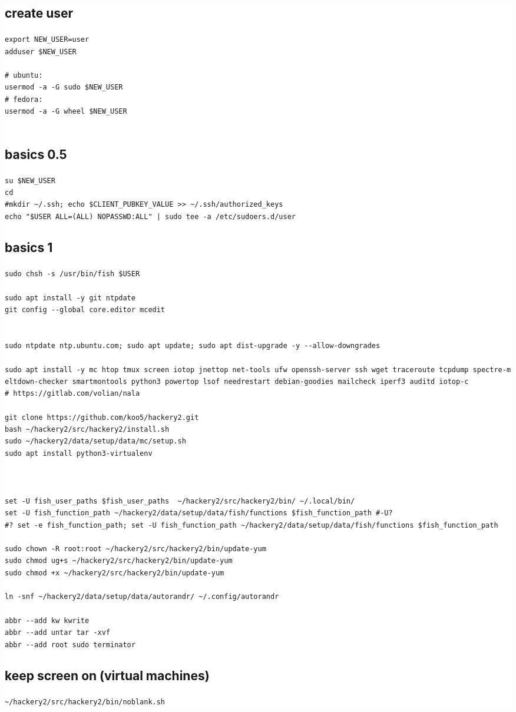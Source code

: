 ## create user
```
export NEW_USER=user
adduser $NEW_USER

# ubuntu:
usermod -a -G sudo $NEW_USER
# fedora:
usermod -a -G wheel $NEW_USER


```

## basics 0.5
```
su $NEW_USER
cd
#mkdir ~/.ssh; echo $CLIENT_PUBKEY_VALUE >> ~/.ssh/authorized_keys
echo "$USER ALL=(ALL) NOPASSWD:ALL" | sudo tee -a /etc/sudoers.d/user
```
## basics 1
```
sudo chsh -s /usr/bin/fish $USER

sudo apt install -y git ntpdate 
git config --global core.editor mcedit


sudo ntpdate ntp.ubuntu.com; sudo apt update; sudo apt dist-upgrade -y --allow-downgrades

sudo apt install -y mc htop tmux screen iotop jnettop net-tools ufw openssh-server ssh wget traceroute tcpdump spectre-meltdown-checker smartmontools python3 powertop lsof needrestart debian-goodies mailcheck iperf3 auditd iotop-c
# https://gitlab.com/volian/nala

git clone https://github.com/koo5/hackery2.git
bash ~/hackery2/src/hackery2/install.sh
sudo ~/hackery2/data/setup/data/mc/setup.sh
sudo apt install python3-virtualenv



set -U fish_user_paths $fish_user_paths  ~/hackery2/src/hackery2/bin/ ~/.local/bin/
set -U fish_function_path ~/hackery2/data/setup/data/fish/functions $fish_function_path #-U?
#? set -e fish_function_path; set -U fish_function_path ~/hackery2/data/setup/data/fish/functions $fish_function_path

sudo chown -R root:root ~/hackery2/src/hackery2/bin/update-yum
sudo chmod ug+s ~/hackery2/src/hackery2/bin/update-yum
sudo chmod +x ~/hackery2/src/hackery2/bin/update-yum

ln -snf ~/hackery2/data/setup/data/autorandr/ ~/.config/autorandr

abbr --add kw kwrite
abbr --add untar tar -xvf
abbr --add root sudo terminator

```
## keep screen on (virtual machines)
```
~/hackery2/src/hackery2/bin/noblank.sh
```